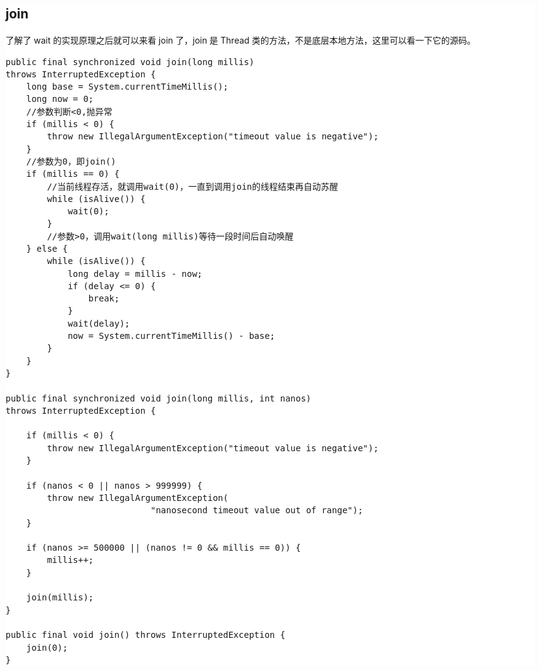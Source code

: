## join

了解了 wait 的实现原理之后就可以来看 join 了，join 是 Thread 类的方法，不是底层本地方法，这里可以看一下它的源码。

<pre>public final synchronized void join(long millis)
throws InterruptedException {
    long base = System.currentTimeMillis();
    long now = 0;
    //参数判断<0,抛异常
    if (millis < 0) {
        throw new IllegalArgumentException("timeout value is negative");
    }
    //参数为0，即join()
    if (millis == 0) {
        //当前线程存活，就调用wait(0)，一直到调用join的线程结束再自动苏醒
        while (isAlive()) {
            wait(0);
        }
        //参数>0，调用wait(long millis)等待一段时间后自动唤醒
    } else {
        while (isAlive()) {
            long delay = millis - now;
            if (delay <= 0) {
                break;
            }
            wait(delay);
            now = System.currentTimeMillis() - base;
        }
    }
}

public final synchronized void join(long millis, int nanos)
throws InterruptedException {

    if (millis < 0) {
        throw new IllegalArgumentException("timeout value is negative");
    }

    if (nanos < 0 || nanos > 999999) {
        throw new IllegalArgumentException(
                            "nanosecond timeout value out of range");
    }

    if (nanos >= 500000 || (nanos != 0 && millis == 0)) {
        millis++;
    }

    join(millis);
}

public final void join() throws InterruptedException {
    join(0);
}
</pre>
